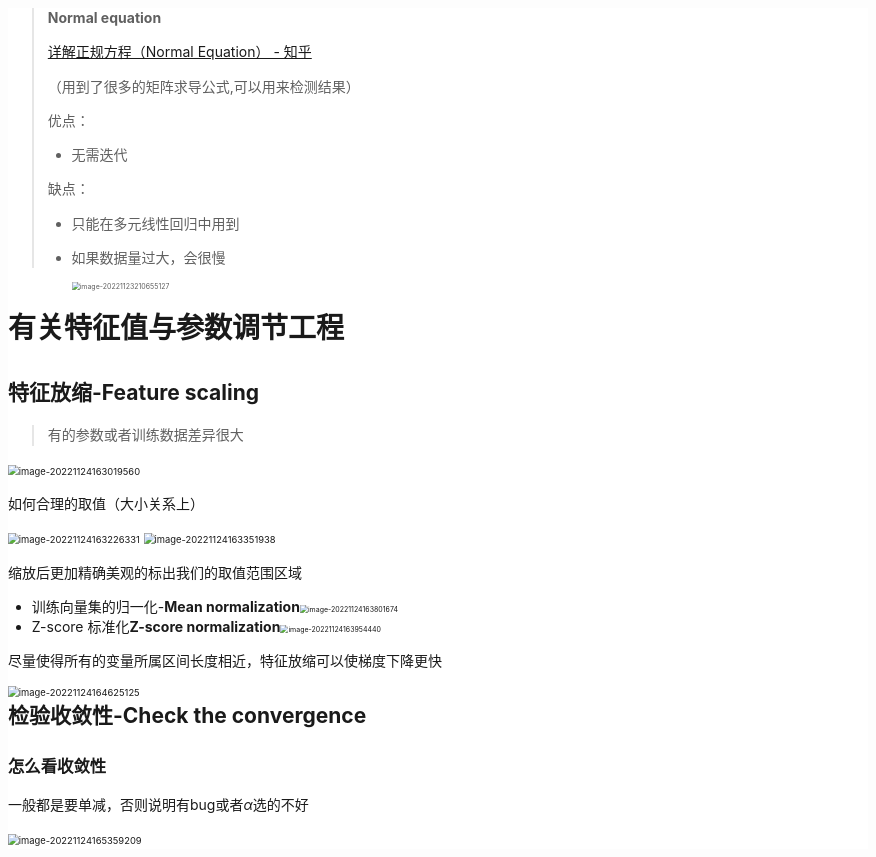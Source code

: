> **Normal equation**
>
> [详解正规方程（Normal Equation） - 知乎 ](https://zhuanlan.zhihu.com/p/60719445)
>
> （用到了很多的矩阵求导公式,可以用来检测结果）
>
> 优点：
>
> - 无需迭代
>
> 缺点：
>
> - 只能在多元线性回归中用到
>
> - 如果数据量过大，会很慢
>
>   <img align="left" src="./assets/image-20221123210655127.png" alt="image-20221123210655127" style="zoom:50%;" />

# 有关特征值与参数调节工程

## 特征放缩-Feature scaling

>  有的参数或者训练数据差异很大

<img src="./assets/image-20221124163019560.png" alt="image-20221124163019560" style="zoom:67%;" />

如何合理的取值（大小关系上）

<img src="./assets/image-20221124163226331.png" alt="image-20221124163226331" style="zoom:67%;" />

<img src="./assets/image-20221124163351938.png" alt="image-20221124163351938" style="zoom:67%;" />

缩放后更加精确美观的标出我们的取值范围区域

- 训练向量集的归一化-**Mean normalization**<img src="./assets/image-20221124163801674.png" alt="image-20221124163801674" style="zoom:50%;" />
- Z-score 标准化**Z-score normalization**<img src="./assets/image-20221124163954440.png" alt="image-20221124163954440" style="zoom:50%;" />

尽量使得所有的变量所属区间长度相近，特征放缩可以使梯度下降更快

<img align="left" src="./assets/image-20221124164625125.png" alt="image-20221124164625125" style="zoom:67%;" />

## 检验收敛性-Check the convergence

### 怎么看收敛性

一般都是要单减，否则说明有bug或者$\alpha$选的不好

<img src="./assets/image-20221124165359209.png" alt="image-20221124165359209" style="zoom:67%;" />
